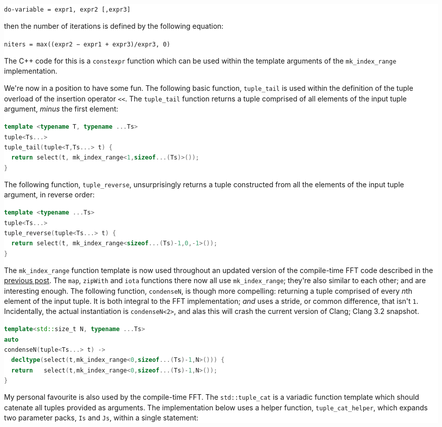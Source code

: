 ```
do-variable = expr1, expr2 [,expr3]
```

then the number of iterations is defined by the following equation:

```
niters = max((expr2 − expr1 + expr3)/expr3, 0)
```

The C++ code for this is a `constexpr` function which can be used within the template arguments of the `mk_index_range` implementation.

We're now in a position to have some fun. The following basic function, `tuple_tail` is used within the definition of the tuple overload of the insertion operator `<<`. The `tuple_tail` function returns a tuple comprised of all elements of the input tuple argument, *minus* the first element:

```cpp
template <typename T, typename ...Ts>
tuple<Ts...>
tuple_tail(tuple<T,Ts...> t) {
  return select(t, mk_index_range<1,sizeof...(Ts)>());
}
```

The following function, `tuple_reverse`, unsurprisingly returns a tuple constructed from all the elements of the input tuple argument, in reverse order:

```cpp
template <typename ...Ts>
tuple<Ts...>
tuple_reverse(tuple<Ts...> t) {
  return select(t, mk_index_range<sizeof...(Ts)-1,0,-1>());
}
```

The `mk_index_range` function template is now used throughout an updated version of the compile-time FFT code described in the [previous post](https://pkeir.github.io/blog/2012/09/02/compile-time-fft). The `map`, `zipWith` and `iota` functions there now all use `mk_index_range`; they're also similar to each other; and are interesting enough. The following function, `condenseN`, is though more compelling: returning a tuple comprised of every *n*th element of the input tuple. It is both integral to the FFT implementation; *and* uses a stride, or common difference, that isn't `1`. Incidentally, the actual instantiation is `condenseN<2>`, and alas this will crash the current version of Clang; Clang 3.2 snapshot.

```cpp
template<std::size_t N, typename ...Ts>
auto
condenseN(tuple<Ts...> t) ->
  decltype(select(t,mk_index_range<0,sizeof...(Ts)-1,N>())) {
  return   select(t,mk_index_range<0,sizeof...(Ts)-1,N>());
}
```

My personal favourite is also used by the compile-time FFT. The `std::tuple_cat` is a variadic function template which should catenate all tuples provided as arguments. The implementation below uses a helper function, `tuple_cat_helper`, which expands two parameter packs, `Is` and `Js`, within a single statement:
